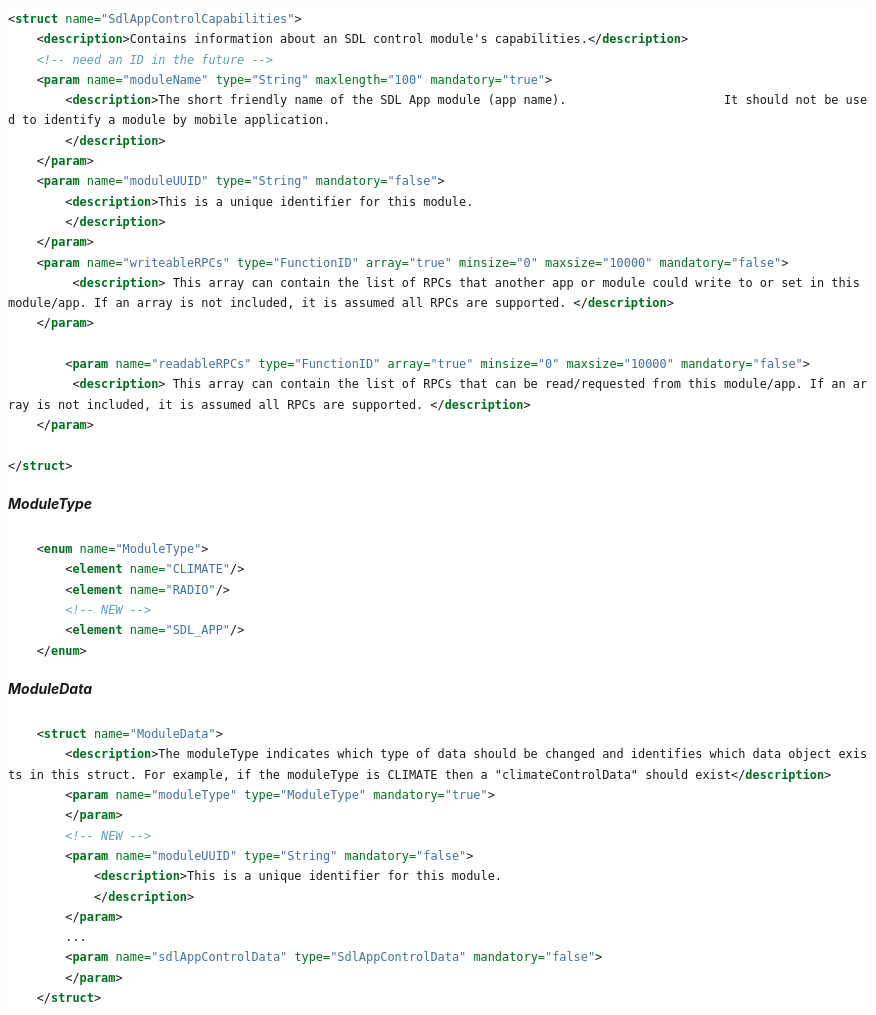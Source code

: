 ```xml
<struct name="SdlAppControlCapabilities">
    <description>Contains information about an SDL control module's capabilities.</description>
    <!-- need an ID in the future -->
    <param name="moduleName" type="String" maxlength="100" mandatory="true">
        <description>The short friendly name of the SDL App module (app name).                      It should not be used to identify a module by mobile application. 
        </description>
    </param>
    <param name="moduleUUID" type="String" mandatory="false">
        <description>This is a unique identifier for this module. 
        </description>
    </param> 
    <param name="writeableRPCs" type="FunctionID" array="true" minsize="0" maxsize="10000" mandatory="false">
         <description> This array can contain the list of RPCs that another app or module could write to or set in this module/app. If an array is not included, it is assumed all RPCs are supported. </description>
    </param>
    
        <param name="readableRPCs" type="FunctionID" array="true" minsize="0" maxsize="10000" mandatory="false">
         <description> This array can contain the list of RPCs that can be read/requested from this module/app. If an array is not included, it is assumed all RPCs are supported. </description>
    </param>
        
</struct>
```

##### ModuleType
```xml
    <enum name="ModuleType">
        <element name="CLIMATE"/>
        <element name="RADIO"/>
        <!-- NEW --> 
        <element name="SDL_APP"/>
    </enum>
```

##### ModuleData
```xml
    <struct name="ModuleData">
        <description>The moduleType indicates which type of data should be changed and identifies which data object exists in this struct. For example, if the moduleType is CLIMATE then a "climateControlData" should exist</description>
        <param name="moduleType" type="ModuleType" mandatory="true">
        </param>
        <!-- NEW --> 
        <param name="moduleUUID" type="String" mandatory="false">
            <description>This is a unique identifier for this module. 
            </description>
        </param> 
        ...
        <param name="sdlAppControlData" type="SdlAppControlData" mandatory="false">
        </param>
    </struct>

```
